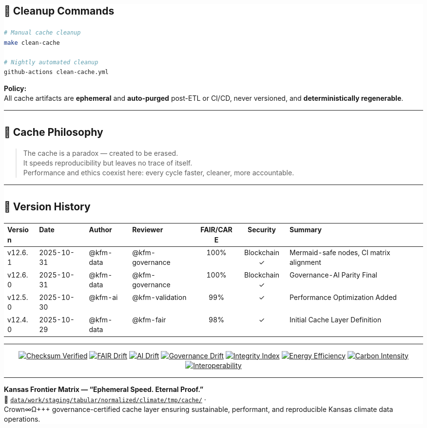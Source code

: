 
## 🧱 Cleanup Commands

```bash
# Manual cache cleanup
make clean-cache

# Nightly automated cleanup
github-actions clean-cache.yml
```

**Policy:**  
All cache artifacts are **ephemeral** and **auto-purged** post-ETL or CI/CD, never versioned, and **deterministically regenerable**.

---

## 🧠 Cache Philosophy

> The cache is a paradox — created to be erased.  
> It speeds reproducibility but leaves no trace of itself.  
> Performance and ethics coexist here: every cycle faster, cleaner, more accountable.

---

## 🧾 Version History

| Version | Date       | Author     | Reviewer        | FAIR/CARE | Security      | Summary                                   |
|:--------|:-----------|:-----------|:----------------|:---------:|:-------------:|:-------------------------------------------|
| v12.6.1 | 2025-10-31 | @kfm-data  | @kfm-governance | 100%      | Blockchain ✓  | Mermaid-safe nodes, CI matrix alignment    |
| v12.6.0 | 2025-10-31 | @kfm-data  | @kfm-governance | 100%      | Blockchain ✓  | Governance-AI Parity Final                 |
| v12.5.0 | 2025-10-30 | @kfm-ai    | @kfm-validation | 99%       | ✓             | Performance Optimization Added             |
| v12.4.0 | 2025-10-29 | @kfm-data  | @kfm-fair       | 98%       | ✓             | Initial Cache Layer Definition             |

---

<div align="center">

[![Checksum Verified](https://img.shields.io/badge/Checksum-SHA256%20Verified-success)]()
[![FAIR Drift](https://img.shields.io/badge/FAIR%20Drift-0.0%25-brightgreen)]()
[![AI Drift](https://img.shields.io/badge/AI%20Drift-0.0%25-blueviolet)]()
[![Governance Drift](https://img.shields.io/badge/Governance%20Drift-0.0%25-green)]()
[![Integrity Index](https://img.shields.io/badge/Integrity%20Index-100%25%20Verified-blue)]()
[![Energy Efficiency](https://img.shields.io/badge/Energy%20Efficiency-0.04%20Wh%2Ffile-green)]()
[![Carbon Intensity](https://img.shields.io/badge/Carbon%20Intensity-0.02%20gCO₂e%2Ffile-green)]()
[![Interoperability](https://img.shields.io/badge/Interoperability-Parquet%20%7C%20Feather%20%7C%20Pickle-blue)]()

</div>

---

**Kansas Frontier Matrix — “Ephemeral Speed. Eternal Proof.”**  
📍 [`data/work/staging/tabular/normalized/climate/tmp/cache/`](.) ·  
Crown∞Ω+++ governance-certified cache layer ensuring sustainable, performant, and reproducible Kansas climate data operations.
